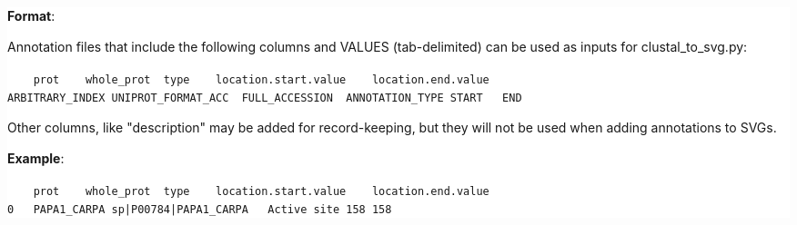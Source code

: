 **Format**:

Annotation files that include the following columns and VALUES (tab-delimited) can be used as inputs for clustal_to_svg.py:

		prot	whole_prot	type	location.start.value	location.end.value
	ARBITRARY_INDEX	UNIPROT_FORMAT_ACC	FULL_ACCESSION	ANNOTATION_TYPE	START	END

 Other columns, like "description" may be added for record-keeping, but they will not be used when adding annotations to SVGs.

**Example**:

		prot	whole_prot	type	location.start.value	location.end.value
	0	PAPA1_CARPA	sp|P00784|PAPA1_CARPA	Active site	158	158

